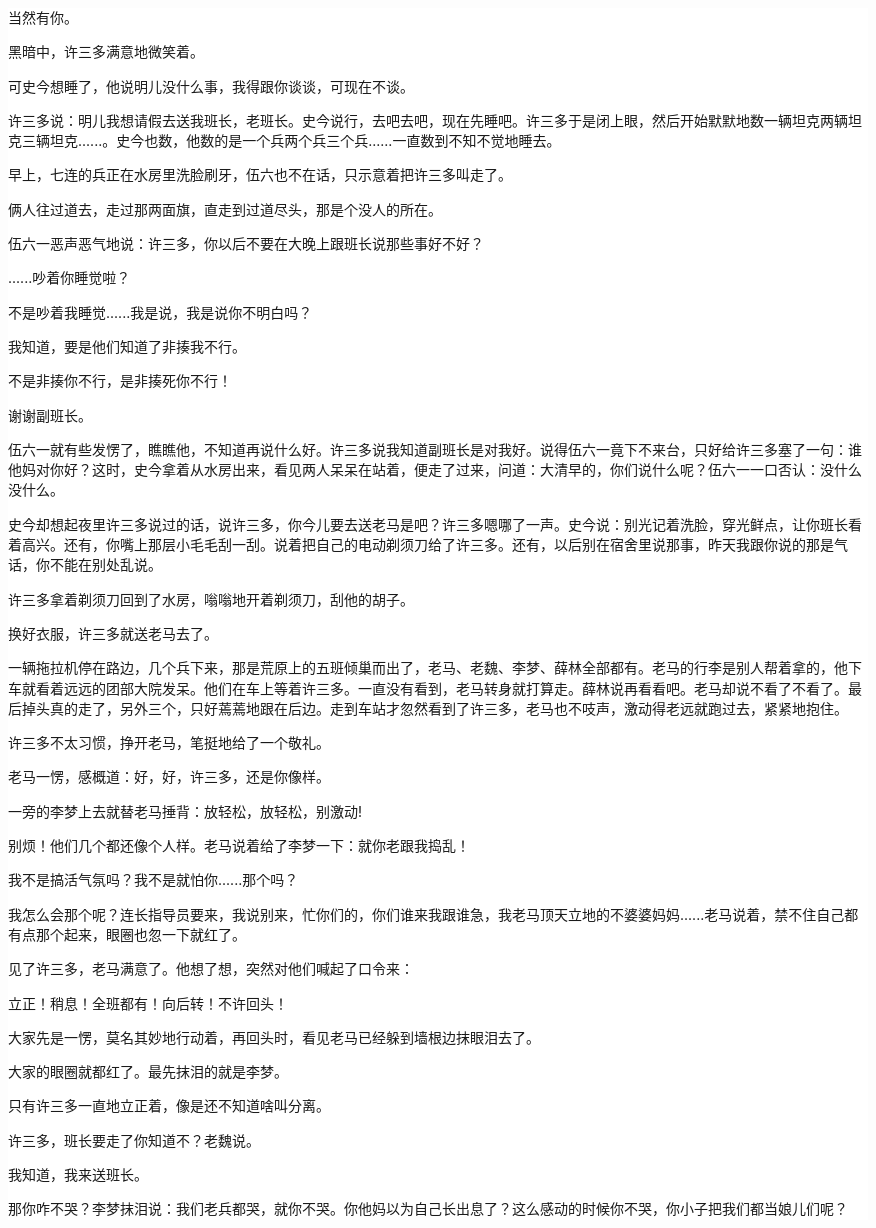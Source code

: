 当然有你。

黑暗中，许三多满意地微笑着。

可史今想睡了，他说明儿没什么事，我得跟你谈谈，可现在不谈。

许三多说：明儿我想请假去送我班长，老班长。史今说行，去吧去吧，现在先睡吧。许三多于是闭上眼，然后开始默默地数一辆坦克两辆坦克三辆坦克......。史今也数，他数的是一个兵两个兵三个兵......一直数到不知不觉地睡去。

早上，七连的兵正在水房里洗脸刷牙，伍六也不在话，只示意着把许三多叫走了。

俩人往过道去，走过那两面旗，直走到过道尽头，那是个没人的所在。

伍六一恶声恶气地说：许三多，你以后不要在大晚上跟班长说那些事好不好？

......吵着你睡觉啦？

不是吵着我睡觉......我是说，我是说你不明白吗？

我知道，要是他们知道了非揍我不行。

不是非揍你不行，是非揍死你不行！

谢谢副班长。

伍六一就有些发愣了，瞧瞧他，不知道再说什么好。许三多说我知道副班长是对我好。说得伍六一竟下不来台，只好给许三多塞了一句：谁他妈对你好？这时，史今拿着从水房出来，看见两人呆呆在站着，便走了过来，问道：大清早的，你们说什么呢？伍六一一口否认：没什么没什么。

史今却想起夜里许三多说过的话，说许三多，你今儿要去送老马是吧？许三多嗯哪了一声。史今说：别光记着洗脸，穿光鲜点，让你班长看着高兴。还有，你嘴上那层小毛毛刮一刮。说着把自己的电动剃须刀给了许三多。还有，以后别在宿舍里说那事，昨天我跟你说的那是气话，你不能在别处乱说。

许三多拿着剃须刀回到了水房，嗡嗡地开着剃须刀，刮他的胡子。

换好衣服，许三多就送老马去了。

一辆拖拉机停在路边，几个兵下来，那是荒原上的五班倾巢而出了，老马、老魏、李梦、薛林全部都有。老马的行李是别人帮着拿的，他下车就看着远远的团部大院发呆。他们在车上等着许三多。一直没有看到，老马转身就打算走。薛林说再看看吧。老马却说不看了不看了。最后掉头真的走了，另外三个，只好蔫蔫地跟在后边。走到车站才忽然看到了许三多，老马也不吱声，激动得老远就跑过去，紧紧地抱住。

许三多不太习惯，挣开老马，笔挺地给了一个敬礼。

老马一愣，感概道：好，好，许三多，还是你像样。

一旁的李梦上去就替老马捶背：放轻松，放轻松，别激动!

别烦！他们几个都还像个人样。老马说着给了李梦一下：就你老跟我捣乱！

我不是搞活气氛吗？我不是就怕你......那个吗？

我怎么会那个呢？连长指导员要来，我说别来，忙你们的，你们谁来我跟谁急，我老马顶天立地的不婆婆妈妈......老马说着，禁不住自己都有点那个起来，眼圈也忽一下就红了。

见了许三多，老马满意了。他想了想，突然对他们喊起了口令来：

立正！稍息！全班都有！向后转！不许回头！

大家先是一愣，莫名其妙地行动着，再回头时，看见老马已经躲到墙根边抹眼泪去了。

大家的眼圈就都红了。最先抹泪的就是李梦。

只有许三多一直地立正着，像是还不知道啥叫分离。

许三多，班长要走了你知道不？老魏说。

我知道，我来送班长。

那你咋不哭？李梦抹泪说：我们老兵都哭，就你不哭。你他妈以为自己长出息了？这么感动的时候你不哭，你小子把我们都当娘儿们呢？
